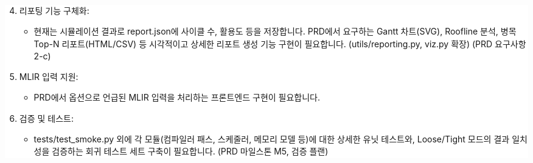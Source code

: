    4. 리포팅 기능 구체화:
       * 현재는 시뮬레이션 결과로 report.json에 사이클 수, 활용도 등을 저장합니다. PRD에서 요구하는 Gantt 차트(SVG), Roofline 분석, 병목 Top-N 리포트(HTML/CSV) 등 시각적이고 상세한 리포트 생성 기능 구현이 필요합니다. (utils/reporting.py, viz.py
         확장) (PRD 요구사항 2-c)

   5. MLIR 입력 지원:
       * PRD에서 옵션으로 언급된 MLIR 입력을 처리하는 프론트엔드 구현이 필요합니다.

   6. 검증 및 테스트:
       * tests/test_smoke.py 외에 각 모듈(컴파일러 패스, 스케줄러, 메모리 모델 등)에 대한 상세한 유닛 테스트와, Loose/Tight 모드의 결과 일치성을 검증하는 회귀 테스트 세트 구축이 필요합니다. (PRD 마일스톤 M5, 검증 플랜)